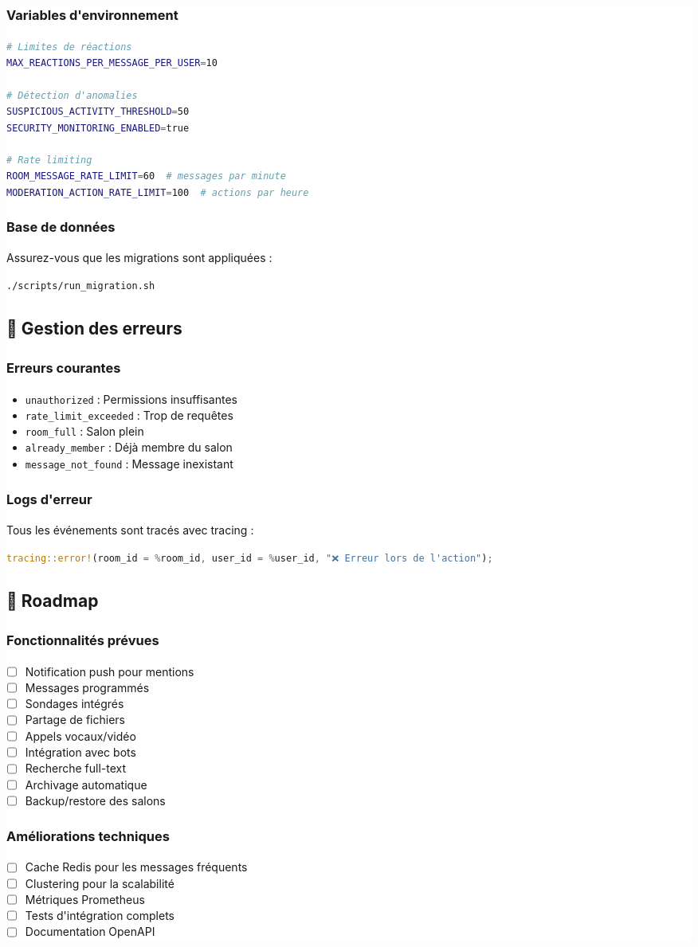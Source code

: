 ### Variables d'environnement
```bash
# Limites de réactions
MAX_REACTIONS_PER_MESSAGE_PER_USER=10

# Détection d'anomalies
SUSPICIOUS_ACTIVITY_THRESHOLD=50
SECURITY_MONITORING_ENABLED=true

# Rate limiting
ROOM_MESSAGE_RATE_LIMIT=60  # messages par minute
MODERATION_ACTION_RATE_LIMIT=100  # actions par heure
```

### Base de données
Assurez-vous que les migrations sont appliquées :
```bash
./scripts/run_migration.sh
```

## 🚨 Gestion des erreurs

### Erreurs courantes
- `unauthorized` : Permissions insuffisantes
- `rate_limit_exceeded` : Trop de requêtes
- `room_full` : Salon plein
- `already_member` : Déjà membre du salon
- `message_not_found` : Message inexistant

### Logs d'erreur
Tous les événements sont tracés avec tracing :
```rust
tracing::error!(room_id = %room_id, user_id = %user_id, "❌ Erreur lors de l'action");
```

## 🔮 Roadmap

### Fonctionnalités prévues
- [ ] Notification push pour mentions
- [ ] Messages programmés
- [ ] Sondages intégrés
- [ ] Partage de fichiers
- [ ] Appels vocaux/vidéo
- [ ] Intégration avec bots
- [ ] Recherche full-text
- [ ] Archivage automatique
- [ ] Backup/restore des salons

### Améliorations techniques
- [ ] Cache Redis pour les messages fréquents
- [ ] Clustering pour la scalabilité
- [ ] Métriques Prometheus
- [ ] Tests d'intégration complets
- [ ] Documentation OpenAPI

